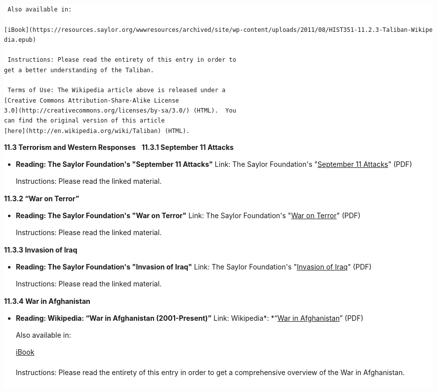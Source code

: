      Also available in:  

    [iBook](https://resources.saylor.org/wwwresources/archived/site/wp-content/uploads/2011/08/HIST351-11.2.3-Taliban-Wikipedia.epub)  
        
     Instructions: Please read the entirety of this entry in order to
    get a better understanding of the Taliban.  
        
     Terms of Use: The Wikipedia article above is released under a
    [Creative Commons Attribution-Share-Alike License
    3.0](http://creativecommons.org/licenses/by-sa/3.0/) (HTML).  You
    can find the original version of this article
    [here](http://en.wikipedia.org/wiki/Taliban) (HTML).

**11.3 Terrorism and Western Responses** <span id="11.3"></span> 
**11.3.1 September 11 Attacks** <span id="11.3.1"></span> 
-   **Reading: The Saylor Foundation's "September 11 Attacks"**
    Link: The Saylor Foundation's "[September 11
    Attacks](https://resources.saylor.org/wwwresources/archived/site/wp-content/uploads/2011/06/HIST351-September-11-Attacks.pdf)"
    (PDF)  
      
     Instructions: Please read the linked material.

**11.3.2 “War on Terror”** <span id="11.3.2"></span> 
-   **Reading: The Saylor Foundation's "War on Terror"**
    Link: The Saylor Foundation's "[War on
    Terror](https://resources.saylor.org/wwwresources/archived/site/wp-content/uploads/2011/06/HIST351-War-on-Terror.pdf)"
    (PDF)  
      
     Instructions: Please read the linked material.

**11.3.3 Invasion of Iraq** <span id="11.3.3"></span> 
-   **Reading: The Saylor Foundation's "Invasion of Iraq"**
    Link: The Saylor Foundation's "[Invasion of
    Iraq](https://resources.saylor.org/wwwresources/archived/site/wp-content/uploads/2011/06/HIST351-War-on-Terror.pdf)"
    (PDF)  
      
     Instructions: Please read the linked material.

**11.3.4 War in Afghanistan** <span id="11.3.4"></span> 
-   **Reading: Wikipedia: “War in Afghanistan (2001-Present)”**
    Link: Wikipedia*: *“[War in
    Afghanistan](https://resources.saylor.org/wwwresources/archived/site/wp-content/uploads/2011/08/HIST351-11.3.4-War-in-Afghanistan-2001-present.pdf)”
    (PDF)  
      
     Also available in:  

    [iBook](https://resources.saylor.org/wwwresources/archived/site/wp-content/uploads/2011/08/HIST351-11.3.4-War-in-Afghanistan-2001-p-Wikipedia.epub)  
        
     Instructions: Please read the entirety of this entry in order to
    get a comprehensive overview of the War in Afghanistan.  
        